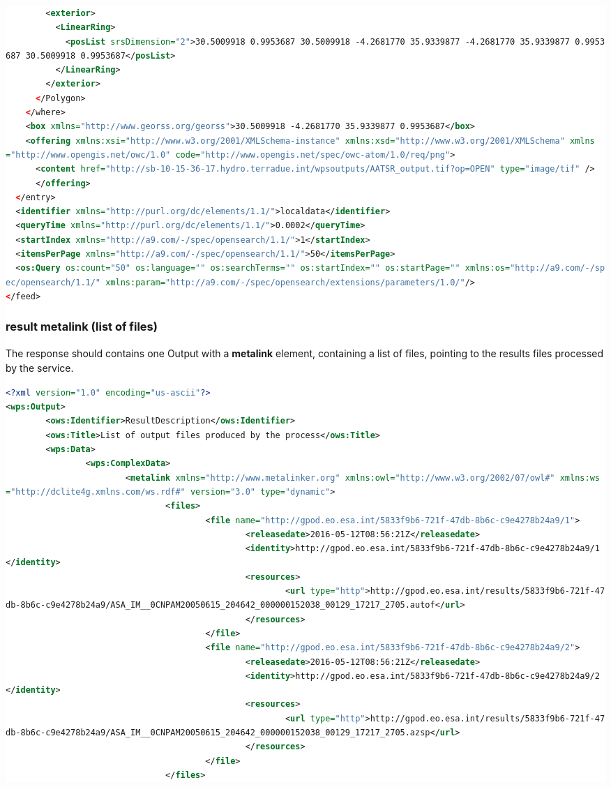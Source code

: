 ```xml
        <exterior>
          <LinearRing>
            <posList srsDimension="2">30.5009918 0.9953687 30.5009918 -4.2681770 35.9339877 -4.2681770 35.9339877 0.9953687 30.5009918 0.9953687</posList>
          </LinearRing>
        </exterior>
      </Polygon>
    </where>
    <box xmlns="http://www.georss.org/georss">30.5009918 -4.2681770 35.9339877 0.9953687</box>
    <offering xmlns:xsi="http://www.w3.org/2001/XMLSchema-instance" xmlns:xsd="http://www.w3.org/2001/XMLSchema" xmlns="http://www.opengis.net/owc/1.0" code="http://www.opengis.net/spec/owc-atom/1.0/req/png">
      <content href="http://sb-10-15-36-17.hydro.terradue.int/wpsoutputs/AATSR_output.tif?op=OPEN" type="image/tif" />
      </offering>
  </entry>
  <identifier xmlns="http://purl.org/dc/elements/1.1/">localdata</identifier>
  <queryTime xmlns="http://purl.org/dc/elements/1.1/">0.0002</queryTime>
  <startIndex xmlns="http://a9.com/-/spec/opensearch/1.1/">1</startIndex>
  <itemsPerPage xmlns="http://a9.com/-/spec/opensearch/1.1/">50</itemsPerPage>
  <os:Query os:count="50" os:language="" os:searchTerms="" os:startIndex="" os:startPage="" xmlns:os="http://a9.com/-/spec/opensearch/1.1/" xmlns:param="http://a9.com/-/spec/opensearch/extensions/parameters/1.0/"/>
</feed>
```

### result metalink (list of files)

The response should contains one Output with a **metalink** element, containing a list of files, pointing to the results files processed by the service.

```xml
<?xml version="1.0" encoding="us-ascii"?>
<wps:Output>
        <ows:Identifier>ResultDescription</ows:Identifier>
        <ows:Title>List of output files produced by the process</ows:Title>
        <wps:Data>
                <wps:ComplexData>
                        <metalink xmlns="http://www.metalinker.org" xmlns:owl="http://www.w3.org/2002/07/owl#" xmlns:ws="http://dclite4g.xmlns.com/ws.rdf#" version="3.0" type="dynamic">
                                <files>
                                        <file name="http://gpod.eo.esa.int/5833f9b6-721f-47db-8b6c-c9e4278b24a9/1">
                                                <releasedate>2016-05-12T08:56:21Z</releasedate>
                                                <identity>http://gpod.eo.esa.int/5833f9b6-721f-47db-8b6c-c9e4278b24a9/1</identity>
                                                <resources>
                                                        <url type="http">http://gpod.eo.esa.int/results/5833f9b6-721f-47db-8b6c-c9e4278b24a9/ASA_IM__0CNPAM20050615_204642_000000152038_00129_17217_2705.autof</url>
                                                </resources>
                                        </file>
                                        <file name="http://gpod.eo.esa.int/5833f9b6-721f-47db-8b6c-c9e4278b24a9/2">
                                                <releasedate>2016-05-12T08:56:21Z</releasedate>
                                                <identity>http://gpod.eo.esa.int/5833f9b6-721f-47db-8b6c-c9e4278b24a9/2</identity>
                                                <resources>
                                                        <url type="http">http://gpod.eo.esa.int/results/5833f9b6-721f-47db-8b6c-c9e4278b24a9/ASA_IM__0CNPAM20050615_204642_000000152038_00129_17217_2705.azsp</url>
                                                </resources>
                                        </file>
                                </files>
```